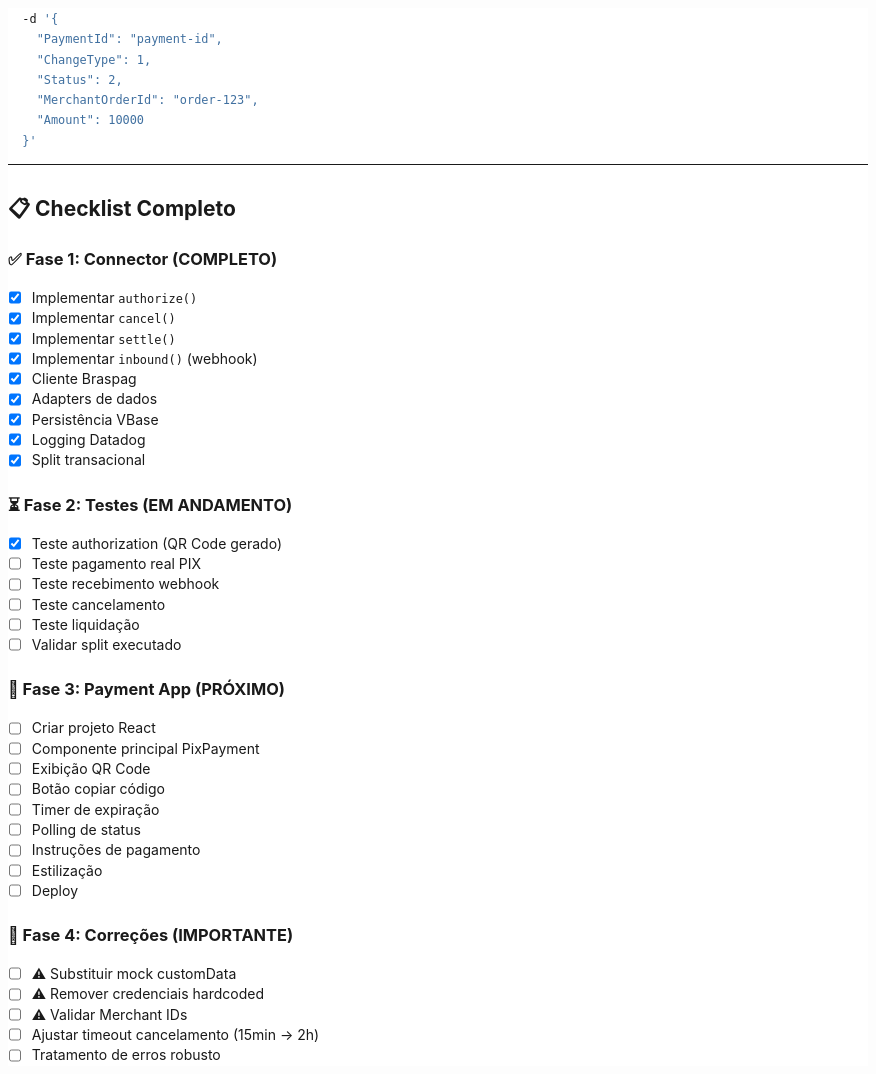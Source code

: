 ```bash
  -d '{
    "PaymentId": "payment-id",
    "ChangeType": 1,
    "Status": 2,
    "MerchantOrderId": "order-123",
    "Amount": 10000
  }'
```

---

## 📋 Checklist Completo

### ✅ Fase 1: Connector (COMPLETO)
- [x] Implementar `authorize()`
- [x] Implementar `cancel()`
- [x] Implementar `settle()`
- [x] Implementar `inbound()` (webhook)
- [x] Cliente Braspag
- [x] Adapters de dados
- [x] Persistência VBase
- [x] Logging Datadog
- [x] Split transacional

### ⏳ Fase 2: Testes (EM ANDAMENTO)
- [x] Teste authorization (QR Code gerado)
- [ ] Teste pagamento real PIX
- [ ] Teste recebimento webhook
- [ ] Teste cancelamento
- [ ] Teste liquidação
- [ ] Validar split executado

### 🔄 Fase 3: Payment App (PRÓXIMO)
- [ ] Criar projeto React
- [ ] Componente principal PixPayment
- [ ] Exibição QR Code
- [ ] Botão copiar código
- [ ] Timer de expiração
- [ ] Polling de status
- [ ] Instruções de pagamento
- [ ] Estilização
- [ ] Deploy

### 🔧 Fase 4: Correções (IMPORTANTE)
- [ ] ⚠️ Substituir mock customData
- [ ] ⚠️ Remover credenciais hardcoded
- [ ] ⚠️ Validar Merchant IDs
- [ ] Ajustar timeout cancelamento (15min → 2h)
- [ ] Tratamento de erros robusto
